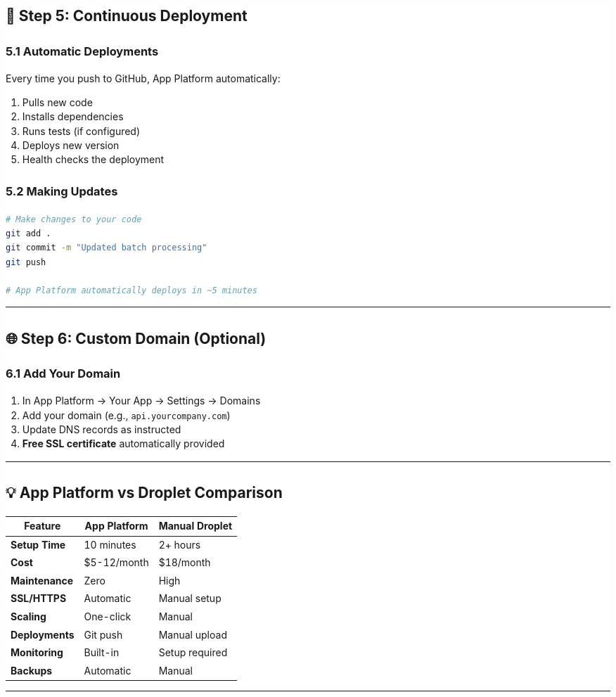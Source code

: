 ## 🔧 **Step 5: Continuous Deployment**

### 5.1 Automatic Deployments
Every time you push to GitHub, App Platform automatically:
1. Pulls new code
2. Installs dependencies
3. Runs tests (if configured)
4. Deploys new version
5. Health checks the deployment

### 5.2 Making Updates
```bash
# Make changes to your code
git add .
git commit -m "Updated batch processing"
git push

# App Platform automatically deploys in ~5 minutes
```

---

## 🌐 **Step 6: Custom Domain (Optional)**

### 6.1 Add Your Domain
1. In App Platform → Your App → Settings → Domains
2. Add your domain (e.g., `api.yourcompany.com`)
3. Update DNS records as instructed
4. **Free SSL certificate** automatically provided

---

## 💡 **App Platform vs Droplet Comparison**

| Feature | App Platform | Manual Droplet |
|---------|-------------|----------------|
| **Setup Time** | 10 minutes | 2+ hours |
| **Cost** | $5-12/month | $18/month |
| **Maintenance** | Zero | High |
| **SSL/HTTPS** | Automatic | Manual setup |
| **Scaling** | One-click | Manual |
| **Deployments** | Git push | Manual upload |
| **Monitoring** | Built-in | Setup required |
| **Backups** | Automatic | Manual |

---